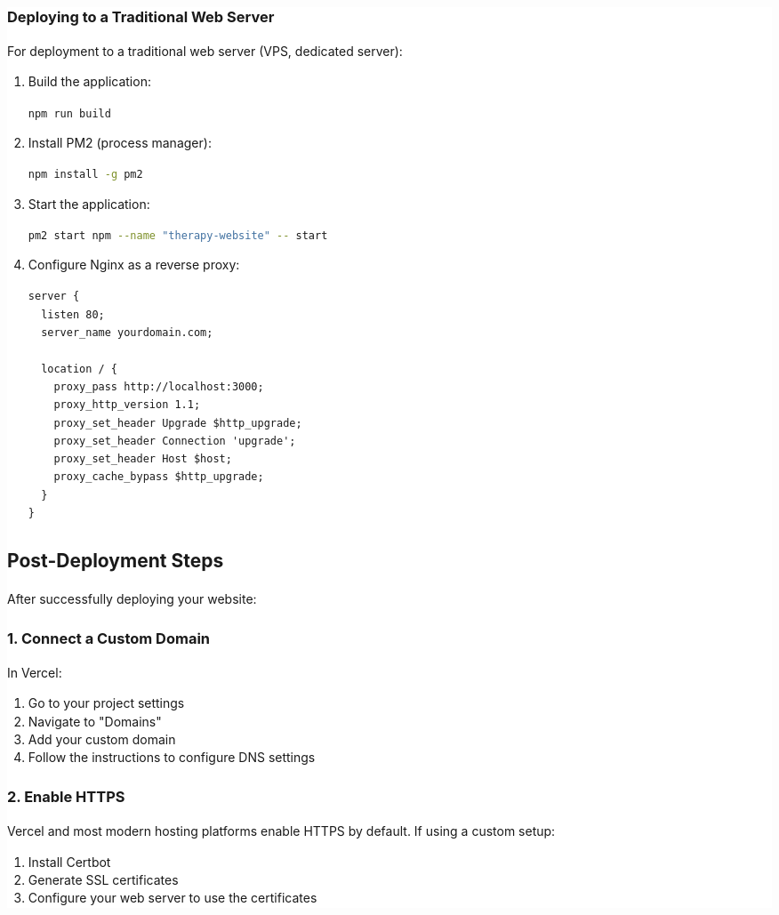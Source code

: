 ### Deploying to a Traditional Web Server

For deployment to a traditional web server (VPS, dedicated server):

1. Build the application:
   ```bash
   npm run build
   ```

2. Install PM2 (process manager):
   ```bash
   npm install -g pm2
   ```

3. Start the application:
   ```bash
   pm2 start npm --name "therapy-website" -- start
   ```

4. Configure Nginx as a reverse proxy:
   ```nginx
   server {
     listen 80;
     server_name yourdomain.com;
     
     location / {
       proxy_pass http://localhost:3000;
       proxy_http_version 1.1;
       proxy_set_header Upgrade $http_upgrade;
       proxy_set_header Connection 'upgrade';
       proxy_set_header Host $host;
       proxy_cache_bypass $http_upgrade;
     }
   }
   ```

## Post-Deployment Steps

After successfully deploying your website:

### 1. Connect a Custom Domain

In Vercel:
1. Go to your project settings
2. Navigate to "Domains"
3. Add your custom domain
4. Follow the instructions to configure DNS settings

### 2. Enable HTTPS

Vercel and most modern hosting platforms enable HTTPS by default. If using a custom setup:
1. Install Certbot
2. Generate SSL certificates
3. Configure your web server to use the certificates
